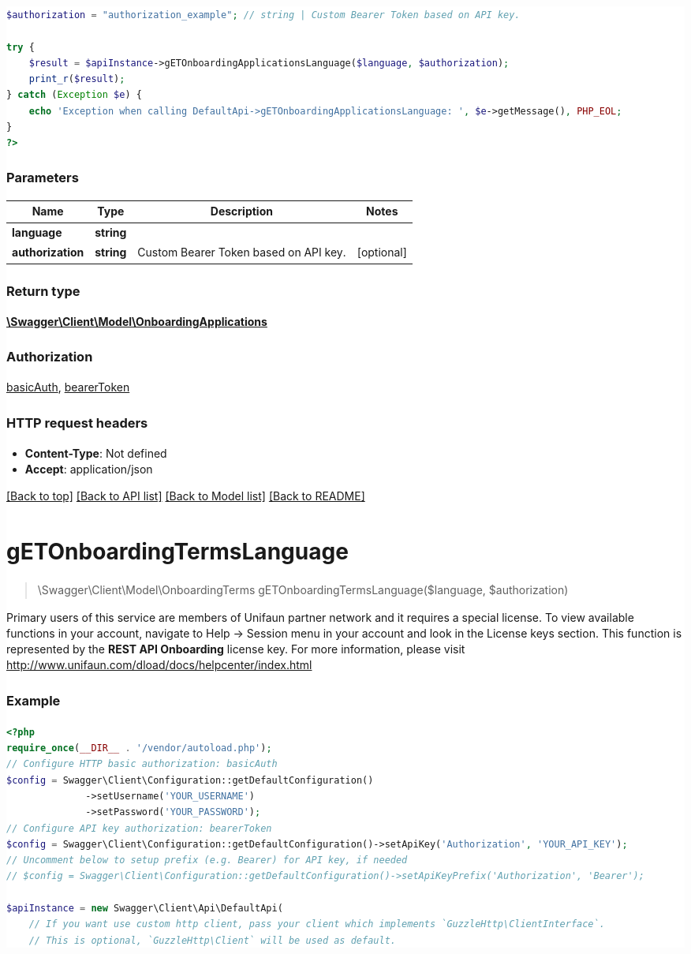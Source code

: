 ```php
$authorization = "authorization_example"; // string | Custom Bearer Token based on API key.

try {
    $result = $apiInstance->gETOnboardingApplicationsLanguage($language, $authorization);
    print_r($result);
} catch (Exception $e) {
    echo 'Exception when calling DefaultApi->gETOnboardingApplicationsLanguage: ', $e->getMessage(), PHP_EOL;
}
?>
```

### Parameters

Name | Type | Description  | Notes
------------- | ------------- | ------------- | -------------
 **language** | **string**|  |
 **authorization** | **string**| Custom Bearer Token based on API key. | [optional]

### Return type

[**\Swagger\Client\Model\OnboardingApplications**](../Model/OnboardingApplications.md)

### Authorization

[basicAuth](../../README.md#basicAuth), [bearerToken](../../README.md#bearerToken)

### HTTP request headers

 - **Content-Type**: Not defined
 - **Accept**: application/json

[[Back to top]](#) [[Back to API list]](../../README.md#documentation-for-api-endpoints) [[Back to Model list]](../../README.md#documentation-for-models) [[Back to README]](../../README.md)

# **gETOnboardingTermsLanguage**
> \Swagger\Client\Model\OnboardingTerms gETOnboardingTermsLanguage($language, $authorization)



Primary users of this service are members of Unifaun partner network and it requires a special license. To view available functions in your account, navigate to Help -> Session menu in your account and look in the License keys section. This function is represented by the **REST API Onboarding** license key. For more information, please visit http://www.unifaun.com/dload/docs/helpcenter/index.html

### Example
```php
<?php
require_once(__DIR__ . '/vendor/autoload.php');
// Configure HTTP basic authorization: basicAuth
$config = Swagger\Client\Configuration::getDefaultConfiguration()
              ->setUsername('YOUR_USERNAME')
              ->setPassword('YOUR_PASSWORD');
// Configure API key authorization: bearerToken
$config = Swagger\Client\Configuration::getDefaultConfiguration()->setApiKey('Authorization', 'YOUR_API_KEY');
// Uncomment below to setup prefix (e.g. Bearer) for API key, if needed
// $config = Swagger\Client\Configuration::getDefaultConfiguration()->setApiKeyPrefix('Authorization', 'Bearer');

$apiInstance = new Swagger\Client\Api\DefaultApi(
    // If you want use custom http client, pass your client which implements `GuzzleHttp\ClientInterface`.
    // This is optional, `GuzzleHttp\Client` will be used as default.
```